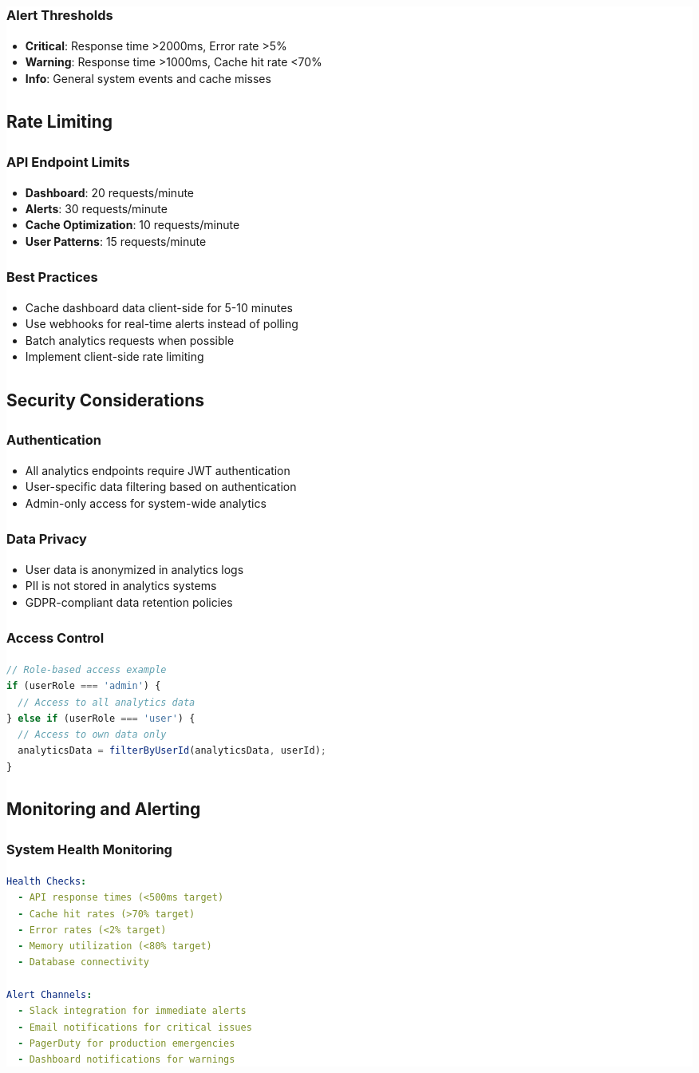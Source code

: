 ### Alert Thresholds
- **Critical**: Response time >2000ms, Error rate >5%
- **Warning**: Response time >1000ms, Cache hit rate <70%
- **Info**: General system events and cache misses

## Rate Limiting

### API Endpoint Limits
- **Dashboard**: 20 requests/minute
- **Alerts**: 30 requests/minute
- **Cache Optimization**: 10 requests/minute
- **User Patterns**: 15 requests/minute

### Best Practices
- Cache dashboard data client-side for 5-10 minutes
- Use webhooks for real-time alerts instead of polling
- Batch analytics requests when possible
- Implement client-side rate limiting

## Security Considerations

### Authentication
- All analytics endpoints require JWT authentication
- User-specific data filtering based on authentication
- Admin-only access for system-wide analytics

### Data Privacy
- User data is anonymized in analytics logs
- PII is not stored in analytics systems
- GDPR-compliant data retention policies

### Access Control
```typescript
// Role-based access example
if (userRole === 'admin') {
  // Access to all analytics data
} else if (userRole === 'user') {
  // Access to own data only
  analyticsData = filterByUserId(analyticsData, userId);
}
```

## Monitoring and Alerting

### System Health Monitoring
```yaml
Health Checks:
  - API response times (<500ms target)
  - Cache hit rates (>70% target)
  - Error rates (<2% target)
  - Memory utilization (<80% target)
  - Database connectivity

Alert Channels:
  - Slack integration for immediate alerts
  - Email notifications for critical issues
  - PagerDuty for production emergencies
  - Dashboard notifications for warnings
```
